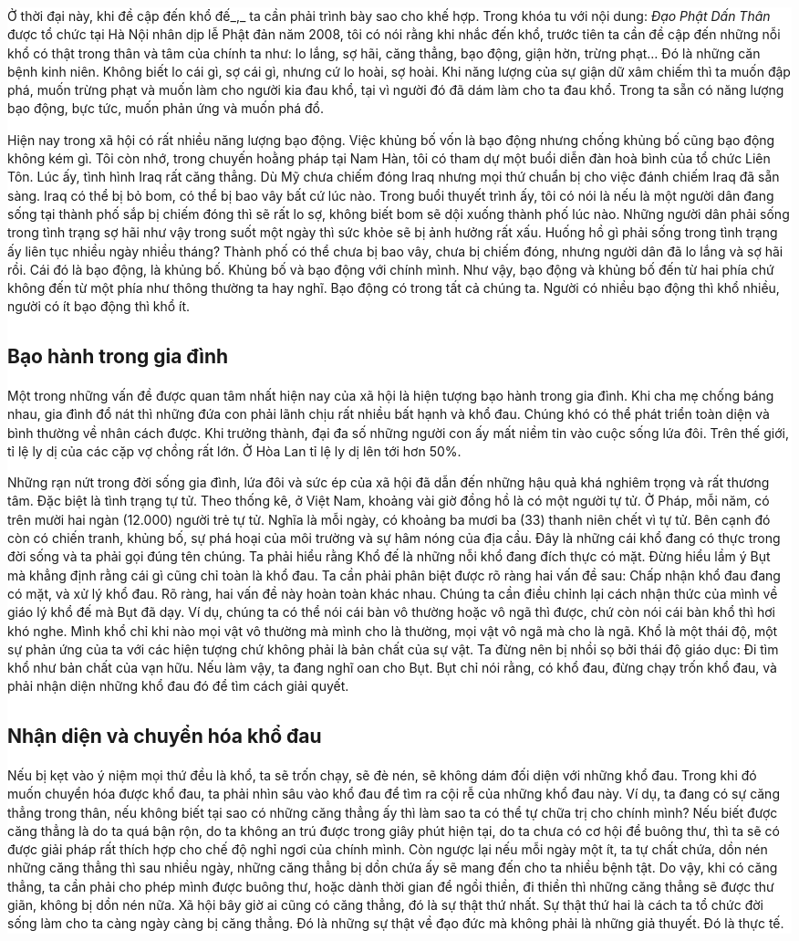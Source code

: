 Ở thời đại này, khi đề cập đến khổ đế_,_ ta cần phải trình bày sao cho khế hợp. Trong khóa tu với nội dung: _Đạo Phật Dấn Thân_ được tổ chức tại Hà Nội nhân dịp lễ Phật đản năm 2008, tôi có nói rằng khi nhắc đến khổ, trước tiên ta cần đề cập đến những nỗi khổ có thật trong thân và tâm của chính ta như: lo lắng, sợ hãi, căng thẳng, bạo động, giận hờn, trừng phạt… Đó là những căn bệnh kinh niên. Không biết lo cái gì, sợ cái gì, nhưng cứ lo hoài, sợ hoài. Khi năng lượng của sự giận dữ xâm chiếm thì ta muốn đập phá, muốn trừng phạt và muốn làm cho người kia đau khổ, tại vì người đó đã dám làm cho ta đau khổ. Trong ta sẵn có năng lượng bạo động, bực tức, muốn phản ứng và muốn phá đổ.

Hiện nay trong xã hội có rất nhiều năng lượng bạo động. Việc khủng bố vốn là bạo động nhưng chống khủng bố cũng bạo động không kém gì. Tôi còn nhớ, trong chuyến hoằng pháp tại Nam Hàn, tôi có tham dự một buổi diễn đàn hoà bình của tổ chức Liên Tôn. Lúc ấy, tình hình Iraq rất căng thẳng. Dù Mỹ chưa chiếm đóng Iraq nhưng mọi thứ chuẩn bị cho việc đánh chiếm Iraq đã sẵn sàng. Iraq có thể bị bỏ bom, có thể bị bao vây bất cứ lúc nào. Trong buổi thuyết trình ấy, tôi có nói là nếu là một người dân đang sống tại thành phố sắp bị chiếm đóng thì sẽ rất lo sợ, không biết bom sẽ dội xuống thành phố lúc nào. Những người dân phải sống trong tình trạng sợ hãi như vậy trong suốt một ngày thì sức khỏe sẽ bị ảnh hưởng rất xấu. Huống hồ gì phải sống trong tình trạng ấy liên tục nhiều ngày nhiều tháng? Thành phố có thể chưa bị bao vây, chưa bị chiếm đóng, nhưng người dân đã lo lắng và sợ hãi rồi. Cái đó là bạo động, là khủng bố. Khủng bố và bạo động với chính mình. Như vậy, bạo động và khủng bố đến từ hai phía chứ không đến từ một phía như thông thường ta hay nghĩ. Bạo động có trong tất cả chúng ta. Người có nhiều bạo động thì khổ nhiều, người có ít bạo động thì khổ ít.

## Bạo hành trong gia đình

Một trong những vấn đề được quan tâm nhất hiện nay của xã hội là hiện tượng bạo hành trong gia đình. Khi cha mẹ chống báng nhau, gia đình đổ nát thì những đứa con phải lãnh chịu rất nhiều bất hạnh và khổ đau. Chúng khó có thể phát triển toàn diện và bình thường về nhân cách được. Khi trưởng thành, đại đa số những người con ấy mất niềm tin vào cuộc sống lứa đôi. Trên thế giới, tỉ lệ ly dị của các cặp vợ chồng rất lớn. Ở Hòa Lan tỉ lệ ly dị lên tới hơn 50%.

Những rạn nứt trong đời sống gia đình, lứa đôi và sức ép của xã hội đã dẫn đến những hậu quả khá nghiêm trọng và rất thương tâm. Đặc biệt là tình trạng tự tử. Theo thống kê, ở Việt Nam, khoảng vài giờ đồng hồ là có một người tự tử. Ở Pháp, mỗi năm, có trên mười hai ngàn (12.000) người trẻ tự tử. Nghĩa là mỗi ngày, có khoảng ba mươi ba (33) thanh niên chết vì tự tử. Bên cạnh đó còn có chiến tranh, khủng bố, sự phá hoại của môi trường và sự hâm nóng của địa cầu. Đây là những cái khổ đang có thực trong đời sống và ta phải gọi đúng tên chúng. Ta phải hiểu rằng Khổ đế là những nỗi khổ đang đích thực có mặt. Đừng hiểu lầm ý Bụt mà khẳng định rằng cái gì cũng chỉ toàn là khổ đau. Ta cần phải phân biệt được rõ ràng hai vấn đề sau: Chấp nhận khổ đau đang có mặt, và xử lý khổ đau. Rõ ràng, hai vấn đề này hoàn toàn khác nhau. Chúng ta cần điều chỉnh lại cách nhận thức của mình về giáo lý khổ đế mà Bụt đã dạy. Ví dụ, chúng ta có thể nói cái bàn vô thường hoặc vô ngã thì được, chứ còn nói cái bàn khổ thì hơi khó nghe. Mình khổ chỉ khi nào mọi vật vô thường mà mình cho là thường, mọi vật vô ngã mà cho là ngã. Khổ là một thái độ, một sự phản ứng của ta với các hiện tượng chứ không phải là bản chất của sự vật. Ta đừng nên bị nhồi sọ bởi thái độ giáo dục: Đi tìm khổ như bản chất của vạn hữu. Nếu làm vậy, ta đang nghĩ oan cho Bụt. Bụt chỉ nói rằng, có khổ đau, đừng chạy trốn khổ đau, và phải nhận diện những khổ đau đó để tìm cách giải quyết.

## Nhận diện và chuyển hóa khổ đau

Nếu bị kẹt vào ý niệm mọi thứ đều là khổ, ta sẽ trốn chạy, sẽ đè nén, sẽ không dám đối diện với những khổ đau. Trong khi đó muốn chuyển hóa được khổ đau, ta phải nhìn sâu vào khổ đau để tìm ra cội rễ của những khổ đau này. Ví dụ, ta đang có sự căng thẳng trong thân, nếu không biết tại sao có những căng thẳng ấy thì làm sao ta có thể tự chữa trị cho chính mình? Nếu biết được căng thẳng là do ta quá bận rộn, do ta không an trú được trong giây phút hiện tại, do ta chưa có cơ hội để buông thư, thì ta sẽ có được giải pháp rất thích hợp cho chế độ nghỉ ngơi của chính mình. Còn ngược lại nếu mỗi ngày một ít, ta tự chất chứa, dồn nén những căng thẳng thì sau nhiều ngày, những căng thẳng bị dồn chứa ấy sẽ mang đến cho ta nhiều bệnh tật. Do vậy, khi có căng thẳng, ta cần phải cho phép mình được buông thư, hoặc dành thời gian để ngồi thiền, đi thiền thì những căng thẳng sẽ được thư giãn, không bị dồn nén nữa. Xã hội bây giờ ai cũng có căng thẳng, đó là sự thật thứ nhất. Sự thật thứ hai là cách ta tổ chức đời sống làm cho ta càng ngày càng bị căng thẳng. Đó là những sự thật về đạo đức mà không phải là những giả thuyết. Đó là thực tế.
